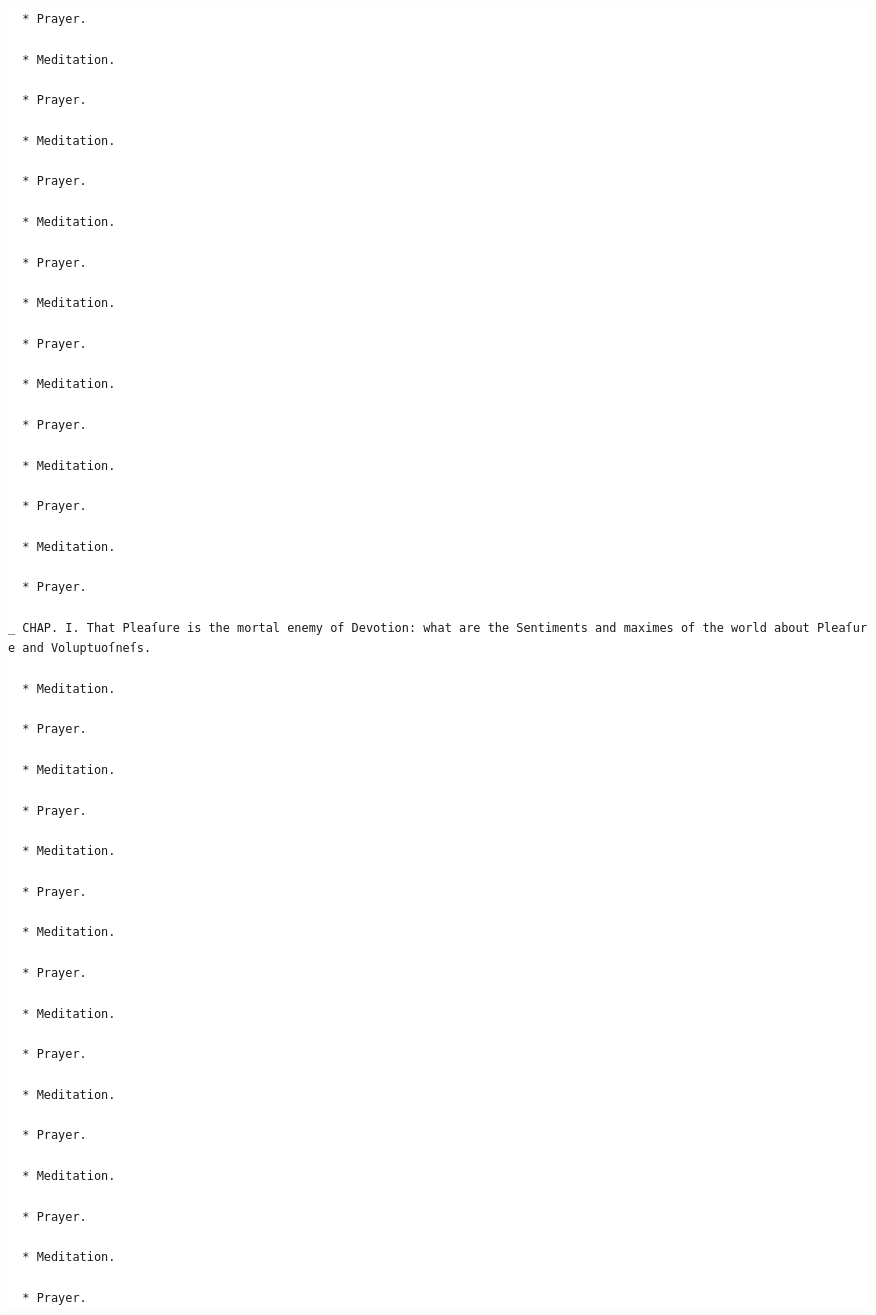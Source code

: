       * Prayer.

      * Meditation.

      * Prayer.

      * Meditation.

      * Prayer.

      * Meditation.

      * Prayer.

      * Meditation.

      * Prayer.

      * Meditation.

      * Prayer.

      * Meditation.

      * Prayer.

      * Meditation.

      * Prayer.

    _ CHAP. I. That Pleaſure is the mortal enemy of Devotion: what are the Sentiments and maximes of the world about Pleaſure and Voluptuoſneſs.

      * Meditation.

      * Prayer.

      * Meditation.

      * Prayer.

      * Meditation.

      * Prayer.

      * Meditation.

      * Prayer.

      * Meditation.

      * Prayer.

      * Meditation.

      * Prayer.

      * Meditation.

      * Prayer.

      * Meditation.

      * Prayer.
